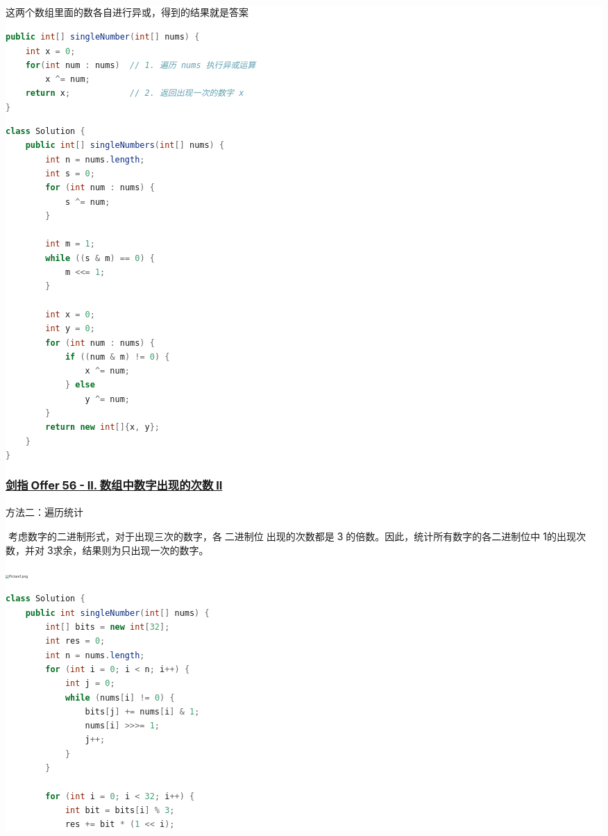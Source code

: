 这两个数组里面的数各自进行异或，得到的结果就是答案

```java
public int[] singleNumber(int[] nums) {
    int x = 0;
    for(int num : nums)  // 1. 遍历 nums 执行异或运算
        x ^= num;
    return x;            // 2. 返回出现一次的数字 x
}
```

```java
class Solution {
    public int[] singleNumbers(int[] nums) {
        int n = nums.length;
        int s = 0;
        for (int num : nums) {
            s ^= num;
        }
        
        int m = 1;
        while ((s & m) == 0) {
            m <<= 1;
        }

        int x = 0;
        int y = 0;
        for (int num : nums) {
            if ((num & m) != 0) {
                x ^= num;
            } else
                y ^= num;
        }
        return new int[]{x, y};
    }
}
```

### [剑指 Offer 56 - II. 数组中数字出现的次数 II](https://leetcode.cn/problems/shu-zu-zhong-shu-zi-chu-xian-de-ci-shu-ii-lcof/)

方法二：遍历统计

​		考虑数字的二进制形式，对于出现三次的数字，各 二进制位 出现的次数都是 3 的倍数。因此，统计所有数字的各二进制位中 1的出现次数，并对 3求余，结果则为只出现一次的数字。

<img src="https://pic.leetcode-cn.com/28f2379be5beccb877c8f1586d8673a256594e0fc45422b03773b8d4c8418825-Picture1.png" alt="Picture1.png" style="zoom: 33%;" />



~~~java
class Solution {
    public int singleNumber(int[] nums) {
        int[] bits = new int[32];
        int res = 0;
        int n = nums.length;
        for (int i = 0; i < n; i++) {
            int j = 0;
            while (nums[i] != 0) {
                bits[j] += nums[i] & 1;
                nums[i] >>>= 1;
                j++;
            }
        }

        for (int i = 0; i < 32; i++) {
            int bit = bits[i] % 3;
            res += bit * (1 << i);
~~~
